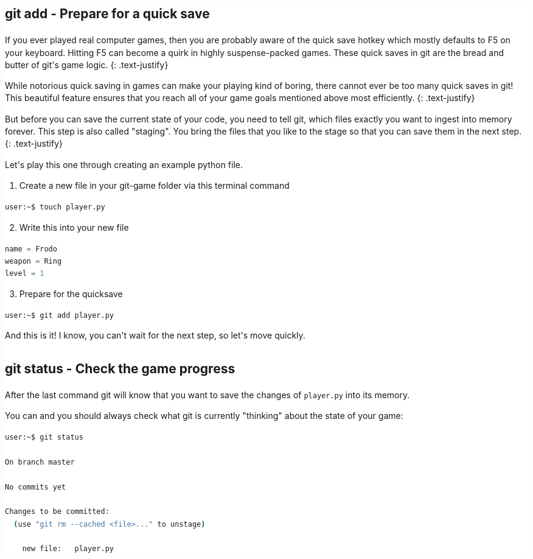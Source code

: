 ## git add - Prepare for a quick save
If you ever played real computer games, then you are probably aware of the quick save hotkey which mostly defaults to F5 on your keyboard. 
Hitting F5 can become a quirk in highly suspense-packed games. These quick saves in git are the bread and butter of git's game logic.
{: .text-justify}

While notorious quick saving in games can make your playing kind of boring, there cannot ever be too many quick saves in git! 
This beautiful feature ensures that you reach all of your game goals mentioned above most efficiently.
{: .text-justify}

But before you can save the current state of your code, you need to tell git, which files exactly you want to ingest into memory forever. 
This step is also called "staging". You bring the files that you like to the stage so that you can save them in the next step.
{: .text-justify}

Let's play this one through creating an example python file.

1. Create a new file in your git-game folder via this terminal command
```bash
user:~$ touch player.py
```
2. Write this into your new file
```python
name = Frodo
weapon = Ring
level = 1
```
3. Prepare for the quicksave
```bash
user:~$ git add player.py
```

And this is it! I know, you can't wait for the next step, so let's move quickly.

## git status - Check the game progress
After the last command git will know that you want to save the changes of `player.py` into its memory.

You can and you should always check what git is currently "thinking" about the state of your game:
```bash
user:~$ git status

On branch master

No commits yet

Changes to be committed:
  (use "git rm --cached <file>..." to unstage)

	new file:   player.py
```
